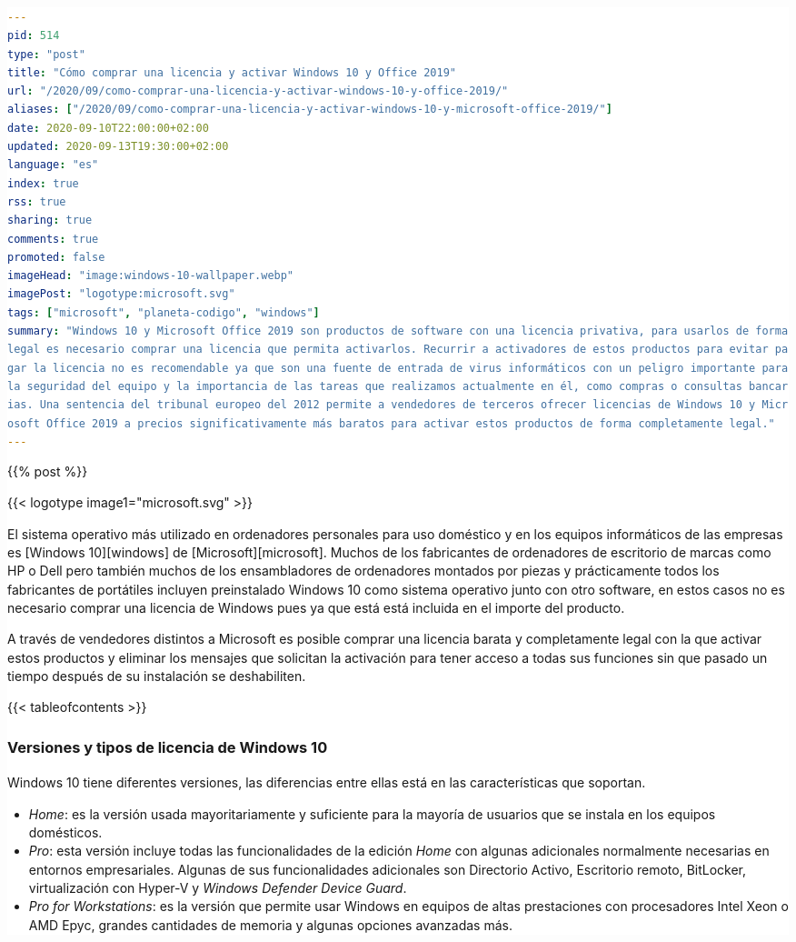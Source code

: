 ```yaml
---
pid: 514
type: "post"
title: "Cómo comprar una licencia y activar Windows 10 y Office 2019"
url: "/2020/09/como-comprar-una-licencia-y-activar-windows-10-y-office-2019/"
aliases: ["/2020/09/como-comprar-una-licencia-y-activar-windows-10-y-microsoft-office-2019/"]
date: 2020-09-10T22:00:00+02:00
updated: 2020-09-13T19:30:00+02:00
language: "es"
index: true
rss: true
sharing: true
comments: true
promoted: false
imageHead: "image:windows-10-wallpaper.webp"
imagePost: "logotype:microsoft.svg"
tags: ["microsoft", "planeta-codigo", "windows"]
summary: "Windows 10 y Microsoft Office 2019 son productos de software con una licencia privativa, para usarlos de forma legal es necesario comprar una licencia que permita activarlos. Recurrir a activadores de estos productos para evitar pagar la licencia no es recomendable ya que son una fuente de entrada de virus informáticos con un peligro importante para la seguridad del equipo y la importancia de las tareas que realizamos actualmente en él, como compras o consultas bancarias. Una sentencia del tribunal europeo del 2012 permite a vendedores de terceros ofrecer licencias de Windows 10 y Microsoft Office 2019 a precios significativamente más baratos para activar estos productos de forma completamente legal."
---
```


{{% post %}}

{{< logotype image1="microsoft.svg" >}}

El sistema operativo más utilizado en ordenadores personales para uso doméstico y en los equipos informáticos de las empresas es [Windows 10][windows] de [Microsoft][microsoft]. Muchos de los fabricantes de ordenadores de escritorio de marcas como HP o Dell pero también muchos de los ensambladores de ordenadores montados por piezas y prácticamente todos los fabricantes de portátiles incluyen preinstalado Windows 10 como sistema operativo junto con otro software, en estos casos no es necesario comprar una licencia de Windows pues ya que está está incluida en el importe del producto.

A través de vendedores distintos a Microsoft es posible comprar una licencia barata y completamente legal con la que activar estos productos y eliminar los mensajes que solicitan la activación para tener acceso a todas sus funciones sin que pasado un tiempo después de su instalación se deshabiliten.

{{< tableofcontents >}}

### Versiones y tipos de licencia de Windows 10

Windows 10 tiene diferentes versiones, las diferencias entre ellas está en las características que soportan.

* _Home_: es la versión usada mayoritariamente y suficiente para la mayoría de usuarios que se instala en los equipos domésticos.
* _Pro_: esta versión incluye todas las funcionalidades de la edición _Home_ con algunas adicionales normalmente necesarias en entornos empresariales. Algunas de sus funcionalidades adicionales son Directorio Activo, Escritorio remoto, BitLocker, virtualización con Hyper-V y _Windows Defender Device Guard_.
* _Pro for Workstations_: es la versión que permite usar Windows en equipos de altas prestaciones con procesadores Intel Xeon o AMD Epyc, grandes cantidades de memoria y algunas opciones avanzadas más.
